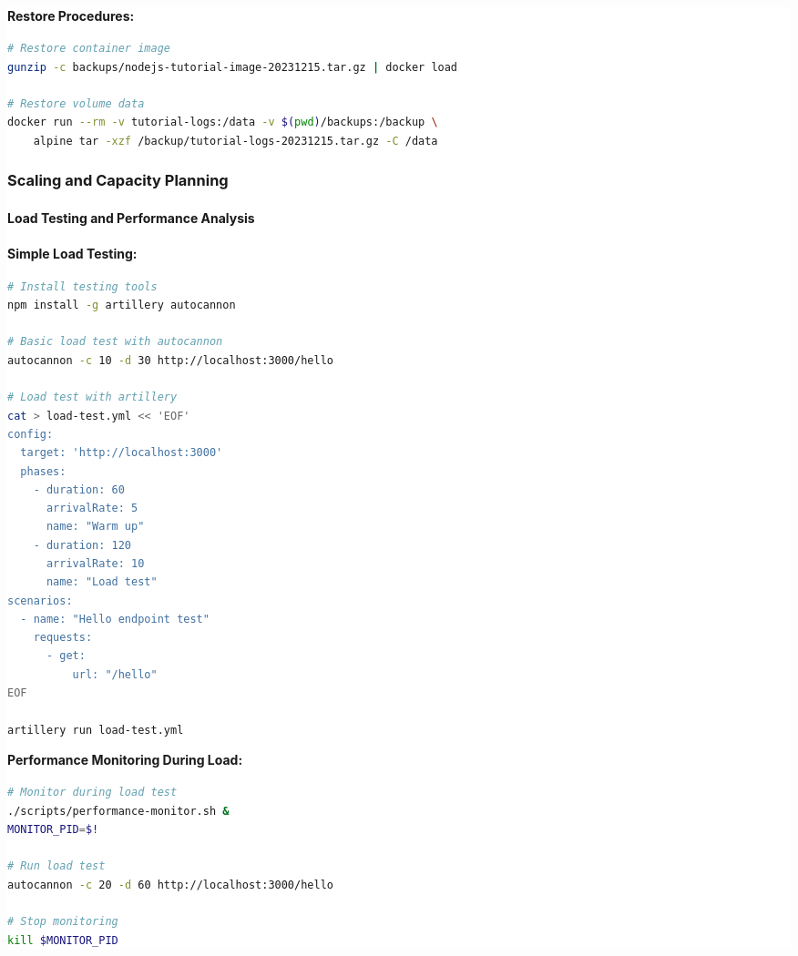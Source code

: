 **Restore Procedures:**
```bash
# Restore container image
gunzip -c backups/nodejs-tutorial-image-20231215.tar.gz | docker load

# Restore volume data
docker run --rm -v tutorial-logs:/data -v $(pwd)/backups:/backup \
    alpine tar -xzf /backup/tutorial-logs-20231215.tar.gz -C /data
```

### Scaling and Capacity Planning

#### Load Testing and Performance Analysis

**Simple Load Testing:**
```bash
# Install testing tools
npm install -g artillery autocannon

# Basic load test with autocannon
autocannon -c 10 -d 30 http://localhost:3000/hello

# Load test with artillery
cat > load-test.yml << 'EOF'
config:
  target: 'http://localhost:3000'
  phases:
    - duration: 60
      arrivalRate: 5
      name: "Warm up"
    - duration: 120
      arrivalRate: 10
      name: "Load test"
scenarios:
  - name: "Hello endpoint test"
    requests:
      - get:
          url: "/hello"
EOF

artillery run load-test.yml
```

**Performance Monitoring During Load:**
```bash
# Monitor during load test
./scripts/performance-monitor.sh &
MONITOR_PID=$!

# Run load test
autocannon -c 20 -d 60 http://localhost:3000/hello

# Stop monitoring
kill $MONITOR_PID
```
